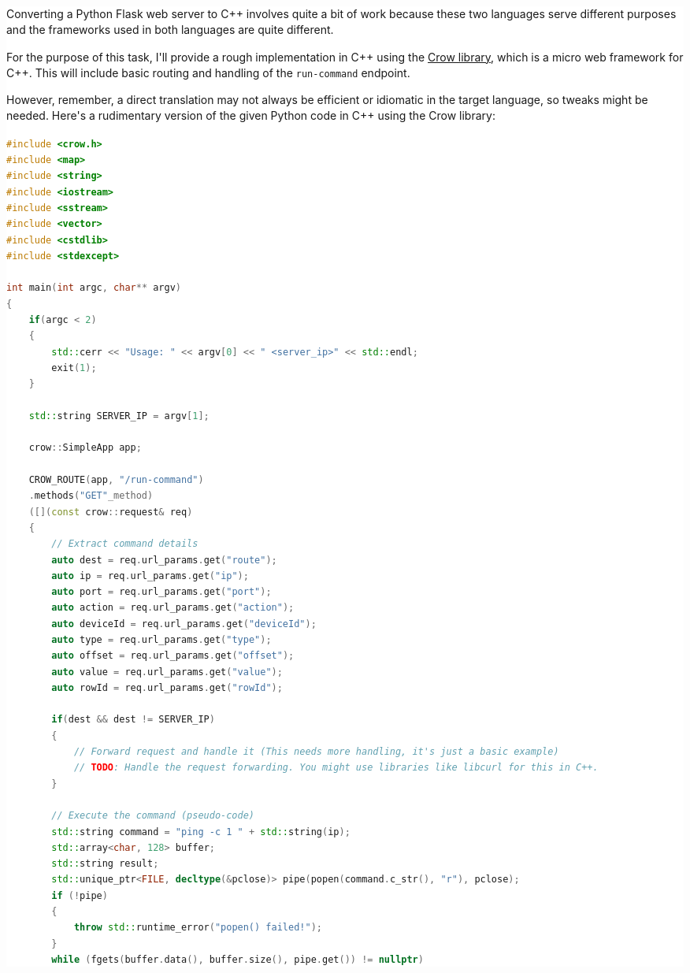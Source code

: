 Converting a Python Flask web server to C++ involves quite a bit of work because these two languages serve different purposes and the frameworks used in both languages are quite different. 

For the purpose of this task, I'll provide a rough implementation in C++ using the [Crow library](https://github.com/ipkn/crow), which is a micro web framework for C++. This will include basic routing and handling of the `run-command` endpoint. 

However, remember, a direct translation may not always be efficient or idiomatic in the target language, so tweaks might be needed. Here's a rudimentary version of the given Python code in C++ using the Crow library:

```cpp
#include <crow.h>
#include <map>
#include <string>
#include <iostream>
#include <sstream>
#include <vector>
#include <cstdlib>
#include <stdexcept>

int main(int argc, char** argv)
{
    if(argc < 2)
    {
        std::cerr << "Usage: " << argv[0] << " <server_ip>" << std::endl;
        exit(1);
    }

    std::string SERVER_IP = argv[1];

    crow::SimpleApp app;

    CROW_ROUTE(app, "/run-command")
    .methods("GET"_method)
    ([](const crow::request& req)
    {
        // Extract command details
        auto dest = req.url_params.get("route");
        auto ip = req.url_params.get("ip");
        auto port = req.url_params.get("port");
        auto action = req.url_params.get("action");
        auto deviceId = req.url_params.get("deviceId");
        auto type = req.url_params.get("type");
        auto offset = req.url_params.get("offset");
        auto value = req.url_params.get("value");
        auto rowId = req.url_params.get("rowId");

        if(dest && dest != SERVER_IP)
        {
            // Forward request and handle it (This needs more handling, it's just a basic example)
            // TODO: Handle the request forwarding. You might use libraries like libcurl for this in C++.
        }

        // Execute the command (pseudo-code)
        std::string command = "ping -c 1 " + std::string(ip);
        std::array<char, 128> buffer;
        std::string result;
        std::unique_ptr<FILE, decltype(&pclose)> pipe(popen(command.c_str(), "r"), pclose);
        if (!pipe)
        {
            throw std::runtime_error("popen() failed!");
        }
        while (fgets(buffer.data(), buffer.size(), pipe.get()) != nullptr)
```